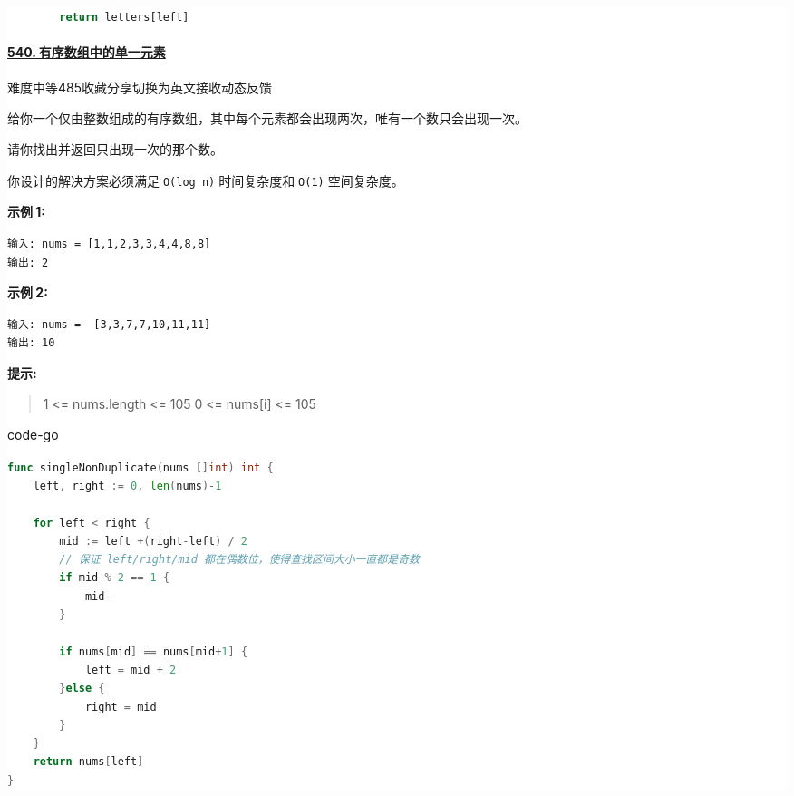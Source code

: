```python
        return letters[left]
```

#### [540. 有序数组中的单一元素](https://leetcode-cn.com/problems/single-element-in-a-sorted-array/)

难度中等485收藏分享切换为英文接收动态反馈

给你一个仅由整数组成的有序数组，其中每个元素都会出现两次，唯有一个数只会出现一次。

请你找出并返回只出现一次的那个数。

你设计的解决方案必须满足 `O(log n)` 时间复杂度和 `O(1)` 空间复杂度。

 

**示例 1:**

```
输入: nums = [1,1,2,3,3,4,4,8,8]
输出: 2
```

**示例 2:**

```
输入: nums =  [3,3,7,7,10,11,11]
输出: 10
```

 

**提示:**

> 1 <= nums.length <= 105
> 0 <= nums[i] <= 105

code-go

```go
func singleNonDuplicate(nums []int) int {
	left, right := 0, len(nums)-1

	for left < right {
		mid := left +(right-left) / 2
		// 保证 left/right/mid 都在偶数位，使得查找区间大小一直都是奇数
		if mid % 2 == 1 {
			mid--
		}
		
		if nums[mid] == nums[mid+1] {
			left = mid + 2
		}else {
			right = mid
		}
	}
	return nums[left]
}
```
